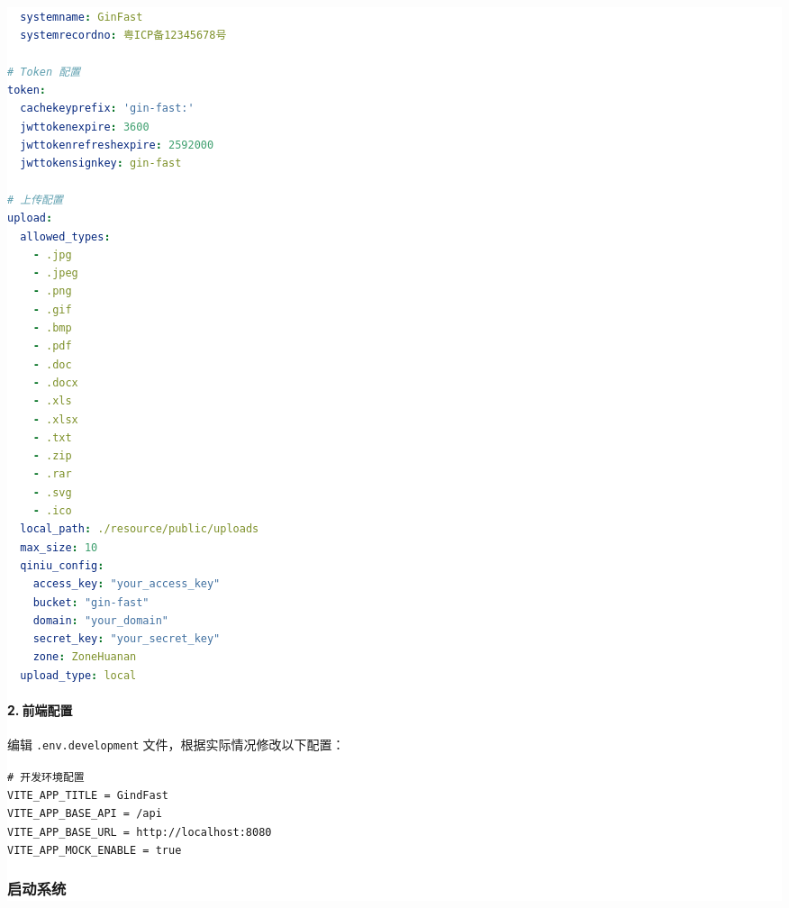 ```yaml
  systemname: GinFast
  systemrecordno: 粤ICP备12345678号

# Token 配置
token:
  cachekeyprefix: 'gin-fast:'
  jwttokenexpire: 3600
  jwttokenrefreshexpire: 2592000
  jwttokensignkey: gin-fast

# 上传配置
upload:
  allowed_types:
    - .jpg
    - .jpeg
    - .png
    - .gif
    - .bmp
    - .pdf
    - .doc
    - .docx
    - .xls
    - .xlsx
    - .txt
    - .zip
    - .rar
    - .svg
    - .ico
  local_path: ./resource/public/uploads
  max_size: 10
  qiniu_config:
    access_key: "your_access_key"
    bucket: "gin-fast"
    domain: "your_domain"
    secret_key: "your_secret_key"
    zone: ZoneHuanan
  upload_type: local
```

#### 2. 前端配置

编辑 `.env.development` 文件，根据实际情况修改以下配置：

```env
# 开发环境配置
VITE_APP_TITLE = GindFast
VITE_APP_BASE_API = /api
VITE_APP_BASE_URL = http://localhost:8080
VITE_APP_MOCK_ENABLE = true
```

### 启动系统
